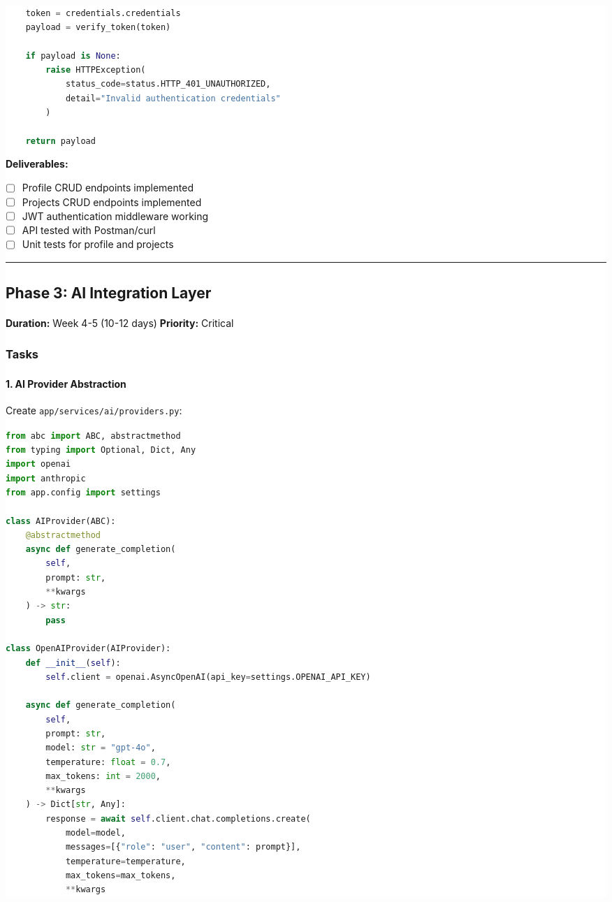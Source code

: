 ```python
    token = credentials.credentials
    payload = verify_token(token)

    if payload is None:
        raise HTTPException(
            status_code=status.HTTP_401_UNAUTHORIZED,
            detail="Invalid authentication credentials"
        )

    return payload
```

**Deliverables:**
- [ ] Profile CRUD endpoints implemented
- [ ] Projects CRUD endpoints implemented
- [ ] JWT authentication middleware working
- [ ] API tested with Postman/curl
- [ ] Unit tests for profile and projects

---

## Phase 3: AI Integration Layer
**Duration:** Week 4-5 (10-12 days)
**Priority:** Critical

### Tasks

#### 1. AI Provider Abstraction
Create `app/services/ai/providers.py`:
```python
from abc import ABC, abstractmethod
from typing import Optional, Dict, Any
import openai
import anthropic
from app.config import settings

class AIProvider(ABC):
    @abstractmethod
    async def generate_completion(
        self,
        prompt: str,
        **kwargs
    ) -> str:
        pass

class OpenAIProvider(AIProvider):
    def __init__(self):
        self.client = openai.AsyncOpenAI(api_key=settings.OPENAI_API_KEY)

    async def generate_completion(
        self,
        prompt: str,
        model: str = "gpt-4o",
        temperature: float = 0.7,
        max_tokens: int = 2000,
        **kwargs
    ) -> Dict[str, Any]:
        response = await self.client.chat.completions.create(
            model=model,
            messages=[{"role": "user", "content": prompt}],
            temperature=temperature,
            max_tokens=max_tokens,
            **kwargs
```